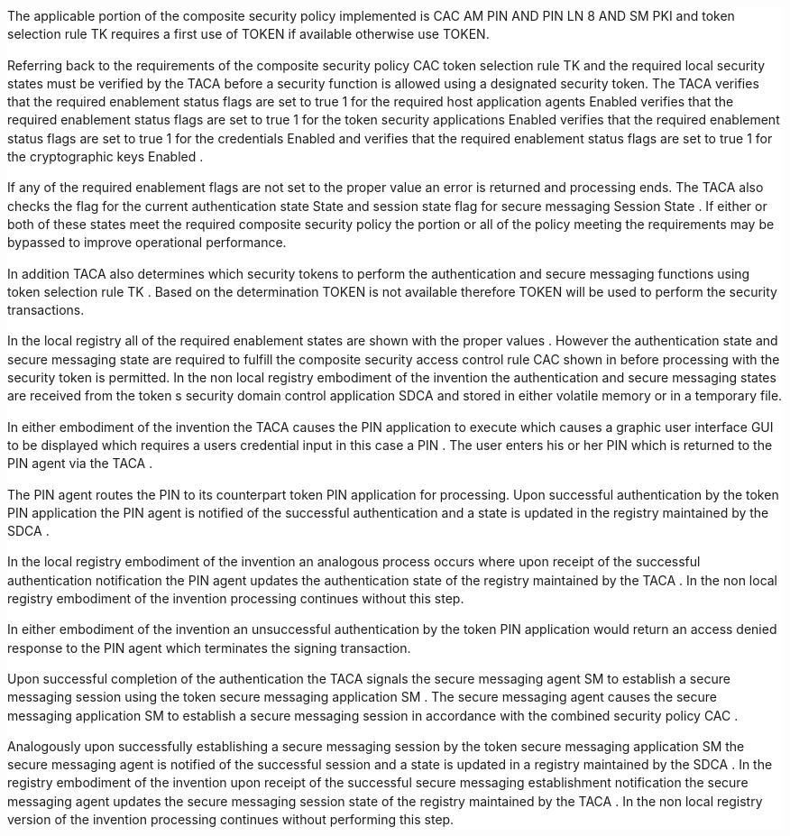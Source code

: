 The applicable portion of the composite security policy implemented is CAC AM PIN AND PIN LN 8 AND SM PKI and token selection rule TK requires a first use of TOKEN if available otherwise use TOKEN.

Referring back to the requirements of the composite security policy CAC token selection rule TK and the required local security states must be verified by the TACA before a security function is allowed using a designated security token. The TACA verifies that the required enablement status flags are set to true 1 for the required host application agents Enabled verifies that the required enablement status flags are set to true 1 for the token security applications Enabled verifies that the required enablement status flags are set to true 1 for the credentials Enabled and verifies that the required enablement status flags are set to true 1 for the cryptographic keys Enabled .

If any of the required enablement flags are not set to the proper value an error is returned and processing ends. The TACA also checks the flag for the current authentication state State and session state flag for secure messaging Session State . If either or both of these states meet the required composite security policy the portion or all of the policy meeting the requirements may be bypassed to improve operational performance.

In addition TACA also determines which security tokens to perform the authentication and secure messaging functions using token selection rule TK . Based on the determination TOKEN is not available therefore TOKEN will be used to perform the security transactions.

In the local registry all of the required enablement states are shown with the proper values . However the authentication state and secure messaging state are required to fulfill the composite security access control rule CAC shown in before processing with the security token is permitted. In the non local registry embodiment of the invention the authentication and secure messaging states are received from the token s security domain control application SDCA and stored in either volatile memory or in a temporary file.

In either embodiment of the invention the TACA causes the PIN application to execute which causes a graphic user interface GUI to be displayed which requires a users credential input in this case a PIN . The user enters his or her PIN which is returned to the PIN agent via the TACA .

The PIN agent routes the PIN to its counterpart token PIN application for processing. Upon successful authentication by the token PIN application the PIN agent is notified of the successful authentication and a state is updated in the registry maintained by the SDCA .

In the local registry embodiment of the invention an analogous process occurs where upon receipt of the successful authentication notification the PIN agent updates the authentication state of the registry maintained by the TACA . In the non local registry embodiment of the invention processing continues without this step.

In either embodiment of the invention an unsuccessful authentication by the token PIN application would return an access denied response to the PIN agent which terminates the signing transaction.

Upon successful completion of the authentication the TACA signals the secure messaging agent SM to establish a secure messaging session using the token secure messaging application SM . The secure messaging agent causes the secure messaging application SM to establish a secure messaging session in accordance with the combined security policy CAC .

Analogously upon successfully establishing a secure messaging session by the token secure messaging application SM the secure messaging agent is notified of the successful session and a state is updated in a registry maintained by the SDCA . In the registry embodiment of the invention upon receipt of the successful secure messaging establishment notification the secure messaging agent updates the secure messaging session state of the registry maintained by the TACA . In the non local registry version of the invention processing continues without performing this step.
